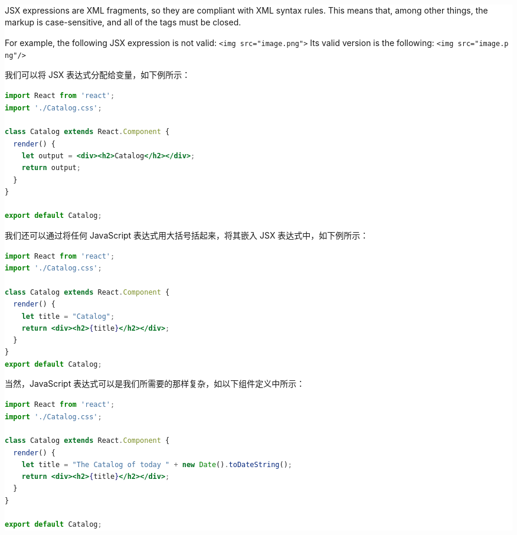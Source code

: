 JSX expressions are XML fragments, so they are compliant with XML syntax rules. This means that, among other things, the markup is case-sensitive, and all of the tags must be closed.

For example, the following JSX expression is not valid:
`<img src="image.png">` 
Its valid version is the following:
`<img src="image.png"/>`

我们可以将 JSX 表达式分配给变量，如下例所示：

```jsx
import React from 'react';
import './Catalog.css';

class Catalog extends React.Component {
  render() {
    let output = <div><h2>Catalog</h2></div>;
    return output;
  }
}

export default Catalog;
```

我们还可以通过将任何 JavaScript 表达式用大括号括起来，将其嵌入 JSX 表达式中，如下例所示：

```jsx
import React from 'react';
import './Catalog.css';

class Catalog extends React.Component {
  render() {
    let title = "Catalog";
    return <div><h2>{title}</h2></div>;
  }
}
export default Catalog;
```

当然，JavaScript 表达式可以是我们所需要的那样复杂，如以下组件定义中所示：

```jsx
import React from 'react';
import './Catalog.css';

class Catalog extends React.Component {
  render() {
    let title = "The Catalog of today " + new Date().toDateString();
    return <div><h2>{title}</h2></div>;
  }
}

export default Catalog;
```
